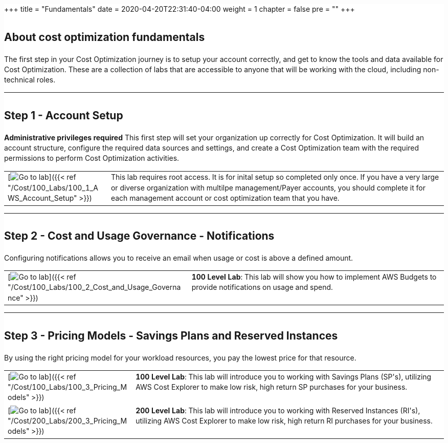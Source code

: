 +++
title = "Fundamentals"
date = 2020-04-20T22:31:40-04:00
weight = 1
chapter = false
pre = ""
+++

## About cost optimization fundamentals
The first step in your Cost Optimization journey is to setup your account correctly, and get to know the tools and data available for Cost Optimization. These are a collection of labs that are accessible to anyone that will be working with the cloud, including non-technical roles.


---

## Step 1 - Account Setup
**Administrative privileges required** This first step will set your organization up correctly for Cost Optimization. It will build an account structure, configure the required data sources and settings, and create a Cost Optimization team with the required permissions to perform Cost Optimization activities.



| | |
|---|---|
| [![Go to lab](/Common/images/gotolab.png)]({{< ref "/Cost/100_Labs/100_1_AWS_Account_Setup" >}}) | This lab requires root access. It is for inital setup so completed only once. If you have a very large or diverse organization with multilpe management/Payer accounts, you should complete it for each management account or cost optimization team that you have. |

---

## Step 2 - Cost and Usage Governance - Notifications
Configuring notifications allows you to receive an email when usage or cost is above a defined amount.

| | |
|---|---|
| [![Go to lab](/Common/images/gotolab.png)]({{< ref "/Cost/100_Labs/100_2_Cost_and_Usage_Governance" >}}) | **100 Level Lab**: This lab will show you how to implement AWS Budgets to provide notifications on usage and spend. |

---

## Step 3 - Pricing Models - Savings Plans and Reserved Instances
By using the right pricing model for your workload resources, you pay the lowest price for that resource.

| | |
|---|---|
| [![Go to lab](/Common/images/gotolab.png)]({{< ref "/Cost/100_Labs/100_3_Pricing_Models" >}}) | **100 Level Lab**:  This lab will introduce you to working with Savings Plans (SP's), utilizing AWS Cost Explorer to make low risk, high return SP purchases for your business. |
| [![Go to lab](/Common/images/gotolab.png)]({{< ref "/Cost/200_Labs/200_3_Pricing_Models" >}}) | **200 Level Lab**:  This lab will introduce you to working with Reserved Instances (RI's), utilizing AWS Cost Explorer to make low risk, high return RI purchases for your business. |
